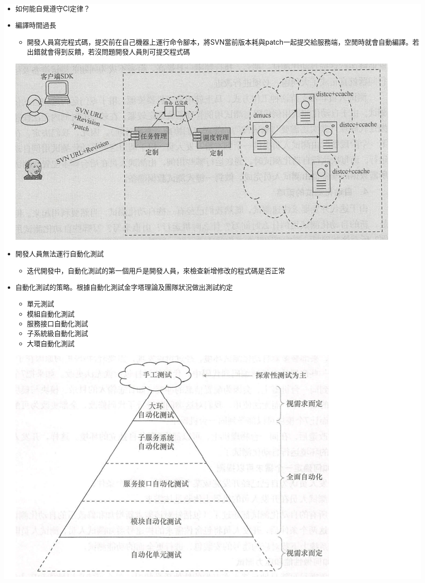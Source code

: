 - 如何能自覺遵守CI定律？
- 編譯時間過長
  - 開發人員寫完程式碼，提交前在自己機器上運行命令腳本，將SVN當前版本耗與patch一起提交給服務端，空閒時就會自動編譯。若出錯就會得到反饋，若沒問題開發人員則可提交程式碼

  ![008](images/cicd-2.0/16/008.png)

- 開發人員無法運行自動化測試
  - 迭代開發中，自動化測試的第一個用戶是開發人員，來檢查新增修改的程式碼是否正常
- 自動化測試的策略。根據自動化測試金字塔理論及團隊狀況做出測試約定
  - 單元測試
  - 模組自動化測試
  - 服務接口自動化測試
  - 子系統級自動化測試
  - 大環自動化測試

  ![009](images/cicd-2.0/16/009.png)
